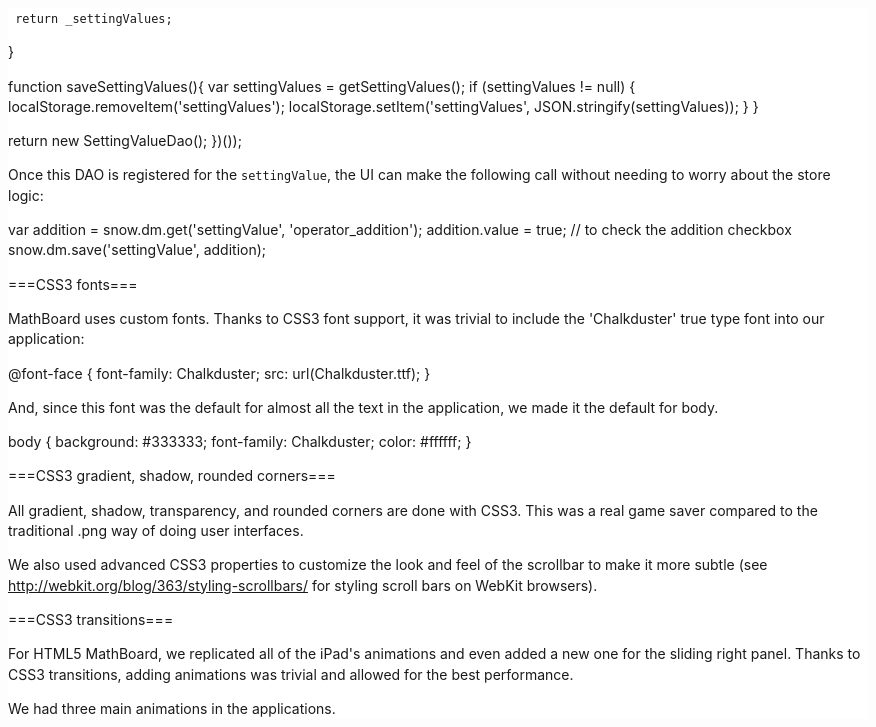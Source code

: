      return _settingValues;
   }
 
   function saveSettingValues(){
     var settingValues = getSettingValues();
     if (settingValues != null) {
       localStorage.removeItem('settingValues');
       localStorage.setItem('settingValues', JSON.stringify(settingValues));
     }
   }
 
   return new SettingValueDao();
 })());

Once this DAO is registered for the <code>settingValue</code>, the UI can make the following call without needing to worry about the store logic:

 
 var addition = snow.dm.get('settingValue', 'operator_addition');
 addition.value = true; // to check the addition checkbox
 snow.dm.save('settingValue', addition);

===CSS3 fonts===

MathBoard uses custom fonts. Thanks to CSS3 font support, it was trivial to include the 'Chalkduster' true type font into our application:

 
 @font-face {
   font-family: Chalkduster;
   src: url(Chalkduster.ttf);
 }

And, since this font was the default for almost all the text in the application, we made it the default for body.

 
 body {
   background: #333333;
   font-family: Chalkduster;
   color: #ffffff;
 }

===CSS3 gradient, shadow, rounded corners===

All gradient, shadow, transparency, and rounded corners are done with CSS3. This was a real game saver compared to the traditional .png way of doing user interfaces.

We also used advanced CSS3 properties to customize the look and feel of the scrollbar to make it more subtle (see http://webkit.org/blog/363/styling-scrollbars/ for styling scroll bars on WebKit browsers).

===CSS3 transitions===

For HTML5 MathBoard, we replicated all of the iPad's animations and even added a new one for the sliding right panel. Thanks to CSS3 transitions, adding animations was trivial and allowed for the best performance.

We had three main animations in the applications.
